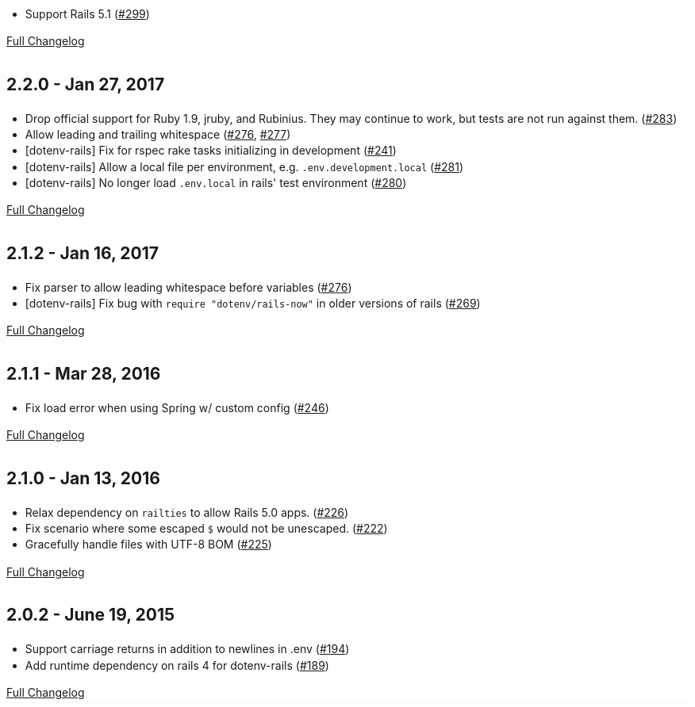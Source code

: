 * Support Rails 5.1 ([#299](https://github.com/bkeepers/dotenv/pull/299))

[Full Changelog](https://github.com/bkeepers/dotenv/compare/v2.2.0...v2.2.1)

## 2.2.0 - Jan 27, 2017

* Drop official support for Ruby 1.9, jruby, and Rubinius. They may continue to work, but tests are not run against them. ([#283](https://github.com/bkeepers/dotenv/pull/283))
* Allow leading and trailing whitespace ([#276](https://github.com/bkeepers/dotenv/pull/276), [#277](https://github.com/bkeepers/dotenv/pull/277))
* [dotenv-rails] Fix for rspec rake tasks initializing in development ([#241](https://github.com/bkeepers/dotenv/pull/241))
* [dotenv-rails] Allow a local file per environment, e.g. `.env.development.local` ([#281](https://github.com/bkeepers/dotenv/pull/281))
* [dotenv-rails] No longer load `.env.local` in rails' test environment ([#280](https://github.com/bkeepers/dotenv/pull/280))

[Full Changelog](https://github.com/bkeepers/dotenv/compare/v2.1.2...v2.2.0)

## 2.1.2 - Jan 16, 2017

* Fix parser to allow leading whitespace before variables ([#276](https://github.com/bkeepers/dotenv/pull/276))
* [dotenv-rails] Fix bug with `require "dotenv/rails-now"` in older versions of rails ([#269](https://github.com/bkeepers/dotenv/pull/269))

[Full Changelog](https://github.com/bkeepers/dotenv/compare/v2.1.1...v2.1.2)

## 2.1.1 - Mar 28, 2016

* Fix load error when using Spring w/ custom config ([#246](https://github.com/bkeepers/dotenv/pull/246))

[Full Changelog](https://github.com/bkeepers/dotenv/compare/v2.1.0...v2.1.1)

## 2.1.0 - Jan 13, 2016

* Relax dependency on `railties` to allow Rails 5.0 apps. ([#226](https://github.com/bkeepers/dotenv/pull/226))
* Fix scenario where some escaped `$` would not be unescaped. ([#222](https://github.com/bkeepers/dotenv/pull/222))
* Gracefully handle files with UTF-8 BOM ([#225](https://github.com/bkeepers/dotenv/pull/225))

[Full Changelog](https://github.com/bkeepers/dotenv/compare/v2.0.2...v2.1.0)

## 2.0.2 - June 19, 2015

* Support carriage returns in addition to newlines in .env ([#194](https://github.com/bkeepers/dotenv/pull/194))
* Add runtime dependency on rails 4 for dotenv-rails ([#189](https://github.com/bkeepers/dotenv/pull/189))

[Full Changelog](https://github.com/bkeepers/dotenv/compare/v2.0.1...v2.0.2)
